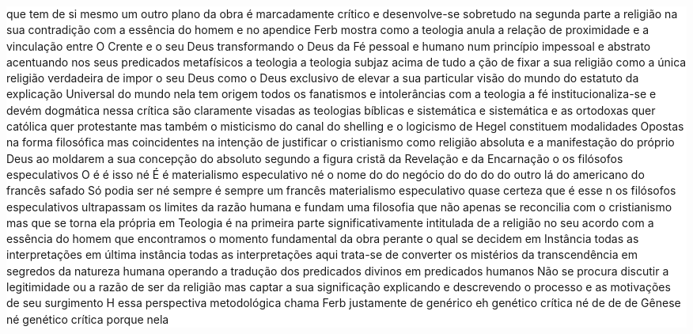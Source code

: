 que tem de si mesmo um outro plano da
obra é marcadamente crítico e
desenvolve-se sobretudo na segunda parte
a religião na sua contradição com a
essência do homem e no apendice
Ferb mostra como a teologia anula a
relação de proximidade e a vinculação
entre O Crente e o seu Deus
transformando o Deus da Fé pessoal e
humano num princípio impessoal e
abstrato acentuando nos seus predicados
metafísicos a teologia a teologia subjaz
acima de tudo a ção de fixar a sua
religião como a única religião
verdadeira de impor o seu Deus como o
Deus exclusivo de elevar a sua
particular visão do mundo do estatuto da
explicação Universal do mundo nela tem
origem todos os fanatismos e
intolerâncias com a teologia a fé
institucionaliza-se e devém dogmática
nessa crítica são claramente visadas as
teologias bíblicas e sistemática
e sistemática e as ortodoxas quer
católica quer protestante mas também o
misticismo do canal do shelling e o
logicismo de Hegel constituem
modalidades Opostas na forma filosófica
mas coincidentes na intenção de
justificar o cristianismo como religião
absoluta e a manifestação do próprio
Deus ao moldarem a sua concepção do
absoluto segundo a figura cristã da
Revelação e da Encarnação o os filósofos
especulativos O é é isso né É é
materialismo especulativo né o nome do
do negócio do do do do outro lá do
americano do francês safado Só podia ser
né sempre é sempre um francês
materialismo especulativo quase certeza
que é esse n os filósofos especulativos
ultrapassam os limites da razão humana e
fundam uma filosofia que não apenas se
reconcilia com o cristianismo mas que se
torna ela própria em Teologia é na
primeira parte significativamente
intitulada de a religião no seu acordo
com a essência do homem que encontramos
o momento fundamental da obra perante o
qual se decidem em Instância todas as
interpretações em última instância todas
as interpretações aqui trata-se de
converter os mistérios da transcendência
em segredos da natureza humana operando
a tradução dos predicados divinos em
predicados humanos Não se procura
discutir a legitimidade ou a razão de
ser da religião mas captar a sua
significação explicando e descrevendo o
processo e as motivações de seu
surgimento H essa perspectiva
metodológica chama Ferb justamente de
genérico eh genético crítica né de de de
Gênese né genético crítica porque nela